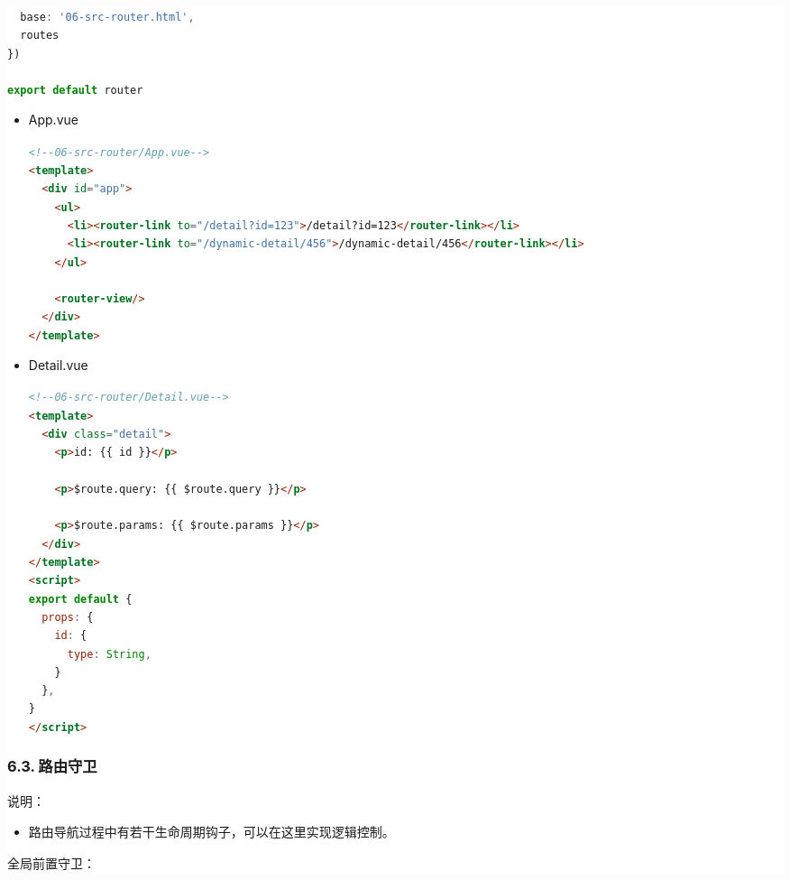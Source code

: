   ```javascript
    base: '06-src-router.html',
    routes
  })
  
  export default router
  ```

* App.vue

    ```html
    <!--06-src-router/App.vue-->
    <template>
      <div id="app">
        <ul>
          <li><router-link to="/detail?id=123">/detail?id=123</router-link></li>
          <li><router-link to="/dynamic-detail/456">/dynamic-detail/456</router-link></li>
        </ul>
    
        <router-view/>
      </div>
    </template>
    ```

* Detail.vue

    ```html
    <!--06-src-router/Detail.vue-->
    <template>
      <div class="detail">
        <p>id: {{ id }}</p>
    
        <p>$route.query: {{ $route.query }}</p>
    
        <p>$route.params: {{ $route.params }}</p>
      </div>
    </template>
    <script>
    export default {
      props: {
        id: {
          type: String,
        }
      },
    }
    </script>
    ```

### 6.3. 路由守卫

说明：

* 路由导航过程中有若干生命周期钩子，可以在这里实现逻辑控制。

全局前置守卫：
